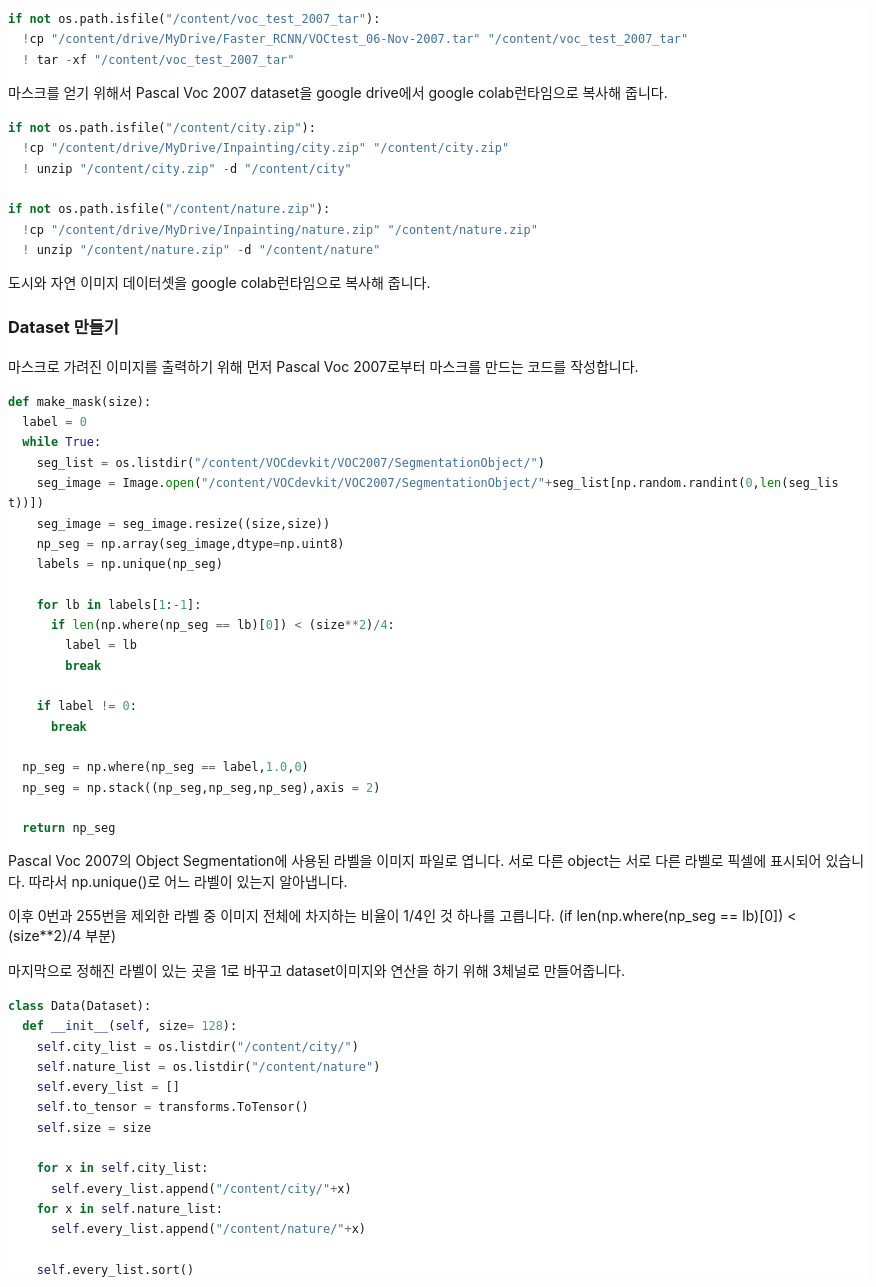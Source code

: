```python
if not os.path.isfile("/content/voc_test_2007_tar"):
  !cp "/content/drive/MyDrive/Faster_RCNN/VOCtest_06-Nov-2007.tar" "/content/voc_test_2007_tar" 
  ! tar -xf "/content/voc_test_2007_tar"
```
마스크를 얻기 위해서 Pascal Voc 2007 dataset을 google drive에서 google colab런타임으로 복사해 줍니다.
```python
if not os.path.isfile("/content/city.zip"):
  !cp "/content/drive/MyDrive/Inpainting/city.zip" "/content/city.zip" 
  ! unzip "/content/city.zip" -d "/content/city"

if not os.path.isfile("/content/nature.zip"):
  !cp "/content/drive/MyDrive/Inpainting/nature.zip" "/content/nature.zip" 
  ! unzip "/content/nature.zip" -d "/content/nature"
```
도시와 자연 이미지 데이터셋을 google colab런타임으로 복사해 줍니다.

### Dataset 만들기
마스크로 가려진 이미지를 출력하기 위해 먼저 Pascal Voc 2007로부터 마스크를 만드는 코드를 작성합니다.
```python
def make_mask(size):
  label = 0
  while True:
    seg_list = os.listdir("/content/VOCdevkit/VOC2007/SegmentationObject/")
    seg_image = Image.open("/content/VOCdevkit/VOC2007/SegmentationObject/"+seg_list[np.random.randint(0,len(seg_list))])
    seg_image = seg_image.resize((size,size))
    np_seg = np.array(seg_image,dtype=np.uint8)
    labels = np.unique(np_seg)

    for lb in labels[1:-1]:
      if len(np.where(np_seg == lb)[0]) < (size**2)/4:
        label = lb
        break

    if label != 0:
      break

  np_seg = np.where(np_seg == label,1.0,0)
  np_seg = np.stack((np_seg,np_seg,np_seg),axis = 2)

  return np_seg
```
Pascal Voc 2007의 Object Segmentation에 사용된 라벨을 이미지 파일로 엽니다. 서로 다른 object는 서로 다른 라벨로 픽셀에 표시되어 있습니다.
따라서 np.unique()로 어느 라벨이 있는지 알아냅니다.

이후 0번과 255번을 제외한 라벨 중 이미지 전체에 차지하는 비율이 1/4인 것 하나를 고릅니다. (if len(np.where(np_seg == lb)[0]) < (size**2)/4 부분)  

마지막으로 정해진 라벨이 있는 곳을 1로 바꾸고 dataset이미지와 연산을 하기 위해 3체널로 만들어줍니다.

```python
class Data(Dataset):
  def __init__(self, size= 128):
    self.city_list = os.listdir("/content/city/")
    self.nature_list = os.listdir("/content/nature")
    self.every_list = []
    self.to_tensor = transforms.ToTensor()
    self.size = size

    for x in self.city_list:
      self.every_list.append("/content/city/"+x)
    for x in self.nature_list:
      self.every_list.append("/content/nature/"+x)
    
    self.every_list.sort()
```